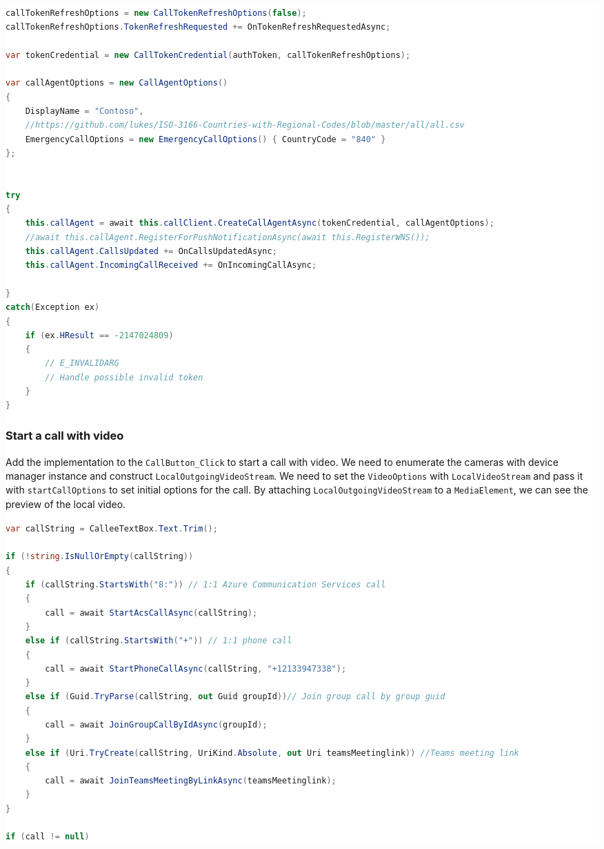```C#
callTokenRefreshOptions = new CallTokenRefreshOptions(false);
callTokenRefreshOptions.TokenRefreshRequested += OnTokenRefreshRequestedAsync;

var tokenCredential = new CallTokenCredential(authToken, callTokenRefreshOptions);

var callAgentOptions = new CallAgentOptions()
{
    DisplayName = "Contoso",
    //https://github.com/lukes/ISO-3166-Countries-with-Regional-Codes/blob/master/all/all.csv
    EmergencyCallOptions = new EmergencyCallOptions() { CountryCode = "840" }
};


try
{
    this.callAgent = await this.callClient.CreateCallAgentAsync(tokenCredential, callAgentOptions);
    //await this.callAgent.RegisterForPushNotificationAsync(await this.RegisterWNS());
    this.callAgent.CallsUpdated += OnCallsUpdatedAsync;
    this.callAgent.IncomingCallReceived += OnIncomingCallAsync;

}
catch(Exception ex)
{
    if (ex.HResult == -2147024809)
    {
        // E_INVALIDARG
        // Handle possible invalid token
    }
}
```

### Start a call with video

Add the implementation to the `CallButton_Click` to start a call with video. We need to enumerate the cameras with device manager instance and construct `LocalOutgoingVideoStream`. We need to set the `VideoOptions` with `LocalVideoStream` and pass it with `startCallOptions` to set initial options for the call. By attaching `LocalOutgoingVideoStream` to a `MediaElement`, we can see the preview of the local video.

```C#
var callString = CalleeTextBox.Text.Trim();

if (!string.IsNullOrEmpty(callString))
{
    if (callString.StartsWith("8:")) // 1:1 Azure Communication Services call
    {
        call = await StartAcsCallAsync(callString);
    }
    else if (callString.StartsWith("+")) // 1:1 phone call
    {
        call = await StartPhoneCallAsync(callString, "+12133947338");
    }
    else if (Guid.TryParse(callString, out Guid groupId))// Join group call by group guid
    {
        call = await JoinGroupCallByIdAsync(groupId);
    }
    else if (Uri.TryCreate(callString, UriKind.Absolute, out Uri teamsMeetinglink)) //Teams meeting link
    {
        call = await JoinTeamsMeetingByLinkAsync(teamsMeetinglink);
    }
}

if (call != null)
```